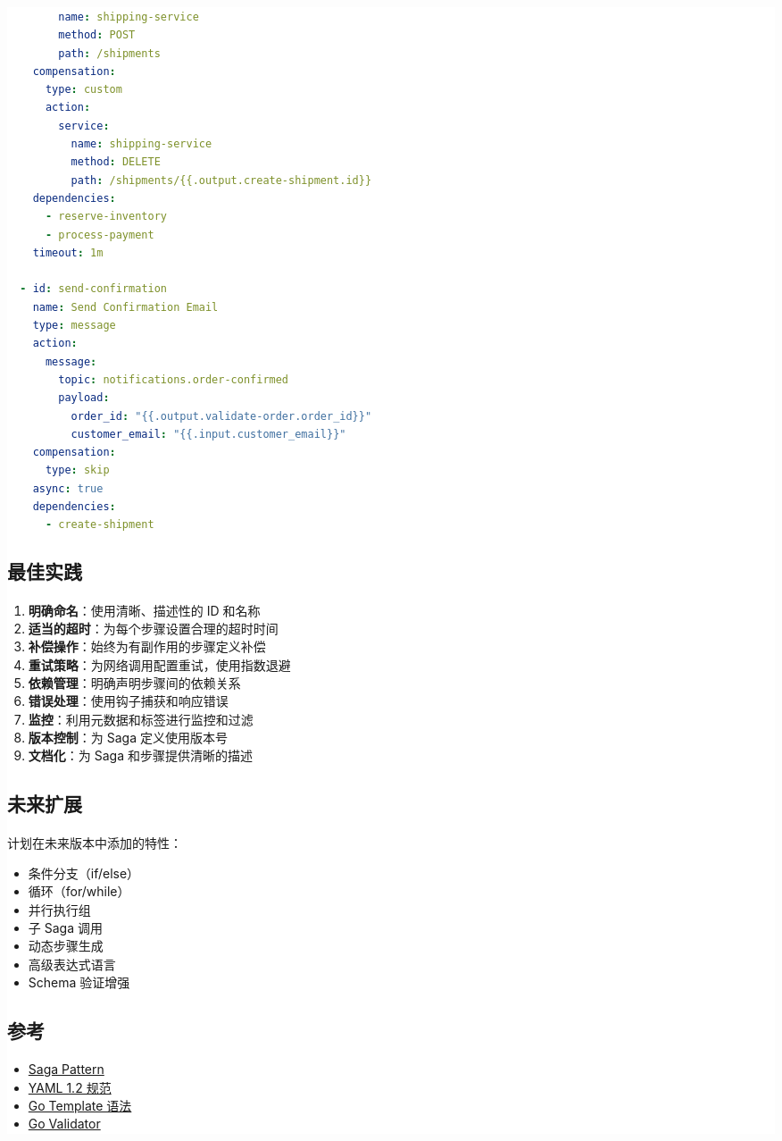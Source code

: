 ```yaml
        name: shipping-service
        method: POST
        path: /shipments
    compensation:
      type: custom
      action:
        service:
          name: shipping-service
          method: DELETE
          path: /shipments/{{.output.create-shipment.id}}
    dependencies:
      - reserve-inventory
      - process-payment
    timeout: 1m

  - id: send-confirmation
    name: Send Confirmation Email
    type: message
    action:
      message:
        topic: notifications.order-confirmed
        payload:
          order_id: "{{.output.validate-order.order_id}}"
          customer_email: "{{.input.customer_email}}"
    compensation:
      type: skip
    async: true
    dependencies:
      - create-shipment
```

## 最佳实践

1. **明确命名**：使用清晰、描述性的 ID 和名称
2. **适当的超时**：为每个步骤设置合理的超时时间
3. **补偿操作**：始终为有副作用的步骤定义补偿
4. **重试策略**：为网络调用配置重试，使用指数退避
5. **依赖管理**：明确声明步骤间的依赖关系
6. **错误处理**：使用钩子捕获和响应错误
7. **监控**：利用元数据和标签进行监控和过滤
8. **版本控制**：为 Saga 定义使用版本号
9. **文档化**：为 Saga 和步骤提供清晰的描述

## 未来扩展

计划在未来版本中添加的特性：

- 条件分支（if/else）
- 循环（for/while）
- 并行执行组
- 子 Saga 调用
- 动态步骤生成
- 高级表达式语言
- Schema 验证增强

## 参考

- [Saga Pattern](https://microservices.io/patterns/data/saga.html)
- [YAML 1.2 规范](https://yaml.org/spec/1.2/)
- [Go Template 语法](https://pkg.go.dev/text/template)
- [Go Validator](https://github.com/go-playground/validator)

